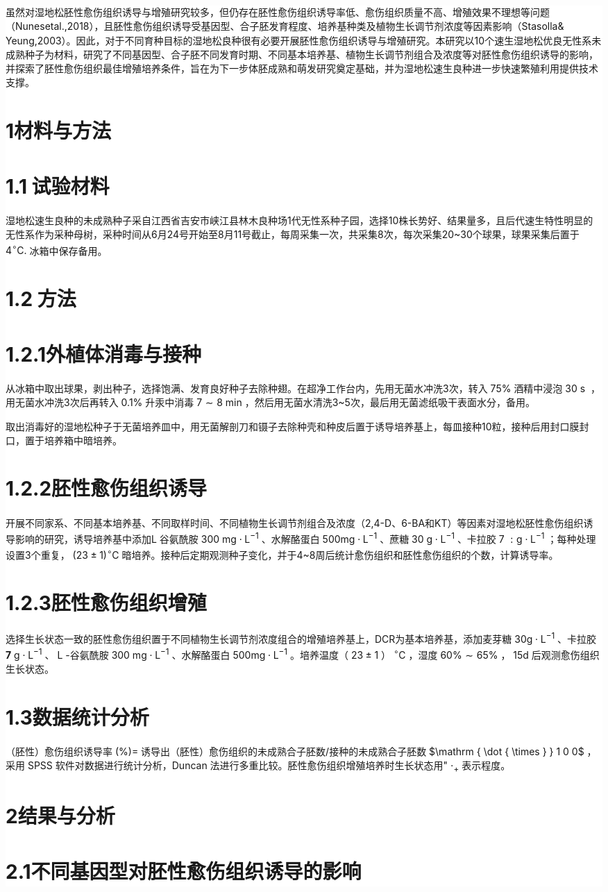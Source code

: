 虽然对湿地松胚性愈伤组织诱导与增殖研究较多，但仍存在胚性愈伤组织诱导率低、愈伤组织质量不高、增殖效果不理想等问题（Nunesetal.,2018），且胚性愈伤组织诱导受基因型、合子胚发育程度、培养基种类及植物生长调节剂浓度等因素影响（Stasolla& Yeung,2003）。因此，对于不同育种目标的湿地松良种很有必要开展胚性愈伤组织诱导与增殖研究。本研究以10个速生湿地松优良无性系未成熟种子为材料，研究了不同基因型、合子胚不同发育时期、不同基本培养基、植物生长调节剂组合及浓度等对胚性愈伤组织诱导的影响，并探索了胚性愈伤组织最佳增殖培养条件，旨在为下一步体胚成熟和萌发研究奠定基础，并为湿地松速生良种进一步快速繁殖利用提供技术支撑。

# 1材料与方法

# 1.1 试验材料

湿地松速生良种的未成熟种子采自江西省吉安市峡江县林木良种场1代无性系种子园，选择10株长势好、结果量多，且后代速生特性明显的无性系作为采种母树，采种时间从6月24号开始至8月11号截止，每周采集一次，共采集8次，每次采集20\~30个球果，球果采集后置于 $4 ^ { \circ } \mathrm { C } .$ 冰箱中保存备用。

# 1.2 方法

# 1.2.1外植体消毒与接种

从冰箱中取出球果，剥出种子，选择饱满、发育良好种子去除种翅。在超净工作台内，先用无菌水冲洗3次，转入 $7 5 \%$ 酒精中浸泡 $3 0 \mathrm { ~ s ~ }$ ，用无菌水冲洗3次后再转入 $0 . 1 \%$ 升汞中消毒 $7 { \sim } 8 \ \mathrm { m i n }$ ，然后用无菌水清洗3\~5次，最后用无菌滤纸吸干表面水分，备用。

取出消毒好的湿地松种子于无菌培养皿中，用无菌解剖刀和镊子去除种壳和种皮后置于诱导培养基上，每皿接种10粒，接种后用封口膜封口，置于培养箱中暗培养。

# 1.2.2胚性愈伤组织诱导

开展不同家系、不同基本培养基、不同取样时间、不同植物生长调节剂组合及浓度（2,4-D、6-BA和KT）等因素对湿地松胚性愈伤组织诱导影响的研究，诱导培养基中添加$\mathrm { L }$ 谷氨酰胺 $3 0 0 \mathrm { \ m g { \cdot } L ^ { - 1 } }$ 、水解酪蛋白 $5 0 0 \mathrm { m g { \cdot } L } ^ { - 1 }$ 、蔗糖 $3 0 \ \mathrm { g { \cdot } L ^ { - 1 } }$ 、卡拉胶 $\mathsf { 7 } \ : \mathrm { g } { \cdot } \mathrm { L } ^ { - 1 }$ ；每种处理设置3个重复， $( 2 3 \pm 1 ) ^ { \circ } \mathrm { C }$ 暗培养。接种后定期观测种子变化，并于4\~8周后统计愈伤组织和胚性愈伤组织的个数，计算诱导率。

# 1.2.3胚性愈伤组织增殖

选择生长状态一致的胚性愈伤组织置于不同植物生长调节剂浓度组合的增殖培养基上，DCR为基本培养基，添加麦芽糖 $3 0 \mathrm { g } { \cdot } \mathrm { L } ^ { - 1 }$ 、卡拉胶 $\boldsymbol { 7 } \ \mathrm { g } { \cdot } \mathrm { L } ^ { - 1 }$ 、 $\mathrm { L }$ -谷氨酰胺 $3 0 0 \mathrm { \ m g { \cdot } L ^ { - 1 } }$ 、水解酪蛋白 $5 0 0 \mathrm { m g { \cdot } L } ^ { - 1 }$ 。培养温度（ $2 3 { \pm } 1$ ） $^ { \circ } \mathrm { C }$ ，湿度 $6 0 \% { \sim } 6 5 \%$ ， $1 5 { \mathrm { d } }$ 后观测愈伤组织生长状态。

# 1.3数据统计分析

（胚性）愈伤组织诱导率 $( \% ) =$ 诱导出（胚性）愈伤组织的未成熟合子胚数/接种的未成熟合子胚数 $\mathrm { \dot { \times } } 1 0 0$ ，采用 SPSS 软件对数据进行统计分析，Duncan 法进行多重比较。胚性愈伤组织增殖培养时生长状态用" $\cdot _ { + }$ 表示程度。

# 2结果与分析

# 2.1不同基因型对胚性愈伤组织诱导的影响
